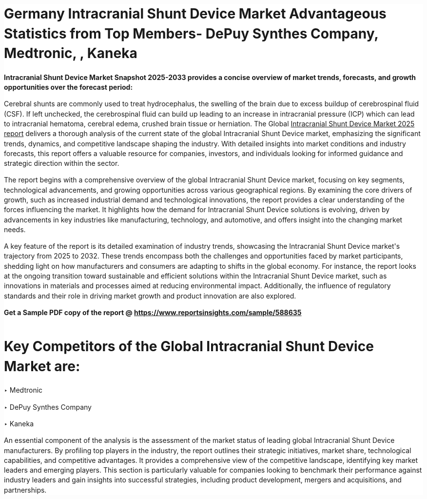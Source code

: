# Germany Intracranial Shunt Device Market Advantageous Statistics from Top Members- DePuy Synthes Company, Medtronic, ,  Kaneka

<strong>Intracranial Shunt Device Market Snapshot 2025-2033 provides a concise overview of market trends, forecasts, and growth opportunities over the forecast period:</strong>

Cerebral shunts are commonly used to treat hydrocephalus, the swelling of the brain due to excess buildup of cerebrospinal fluid (CSF). If left unchecked, the cerebrospinal fluid can build up leading to an increase in intracranial pressure (ICP) which can lead to intracranial hematoma, cerebral edema, crushed brain tissue or herniation. The Global <a href=https://www.reportsinsights.com/sample/588635>Intracranial Shunt Device Market 2025 report</a> delivers a thorough analysis of the current state of the global Intracranial Shunt Device market, emphasizing the significant trends, dynamics, and competitive landscape shaping the industry. With detailed insights into market conditions and industry forecasts, this report offers a valuable resource for companies, investors, and individuals looking for informed guidance and strategic direction within the sector.

The report begins with a comprehensive overview of the global Intracranial Shunt Device market, focusing on key segments, technological advancements, and growing opportunities across various geographical regions. By examining the core drivers of growth, such as increased industrial demand and technological innovations, the report provides a clear understanding of the forces influencing the market. It highlights how the demand for Intracranial Shunt Device solutions is evolving, driven by advancements in key industries like manufacturing, technology, and automotive, and offers insight into the changing market needs.

A key feature of the report is its detailed examination of industry trends, showcasing the Intracranial Shunt Device market's trajectory from 2025 to 2032. These trends encompass both the challenges and opportunities faced by market participants, shedding light on how manufacturers and consumers are adapting to shifts in the global economy. For instance, the report looks at the ongoing transition toward sustainable and efficient solutions within the Intracranial Shunt Device market, such as innovations in materials and processes aimed at reducing environmental impact. Additionally, the influence of regulatory standards and their role in driving market growth and product innovation are also explored.

<strong>Get a Sample PDF copy of the report @ <a href=https://www.reportsinsights.com/sample/588635>https://www.reportsinsights.com/sample/588635</a></strong>

# <strong>Key Competitors of the Global Intracranial Shunt Device Market are:</strong>

‣ Medtronic

‣ DePuy Synthes Company

‣ Kaneka

An essential component of the analysis is the assessment of the market status of leading global Intracranial Shunt Device manufacturers. By profiling top players in the industry, the report outlines their strategic initiatives, market share, technological capabilities, and competitive advantages. It provides a comprehensive view of the competitive landscape, identifying key market leaders and emerging players. This section is particularly valuable for companies looking to benchmark their performance against industry leaders and gain insights into successful strategies, including product development, mergers and acquisitions, and partnerships.
